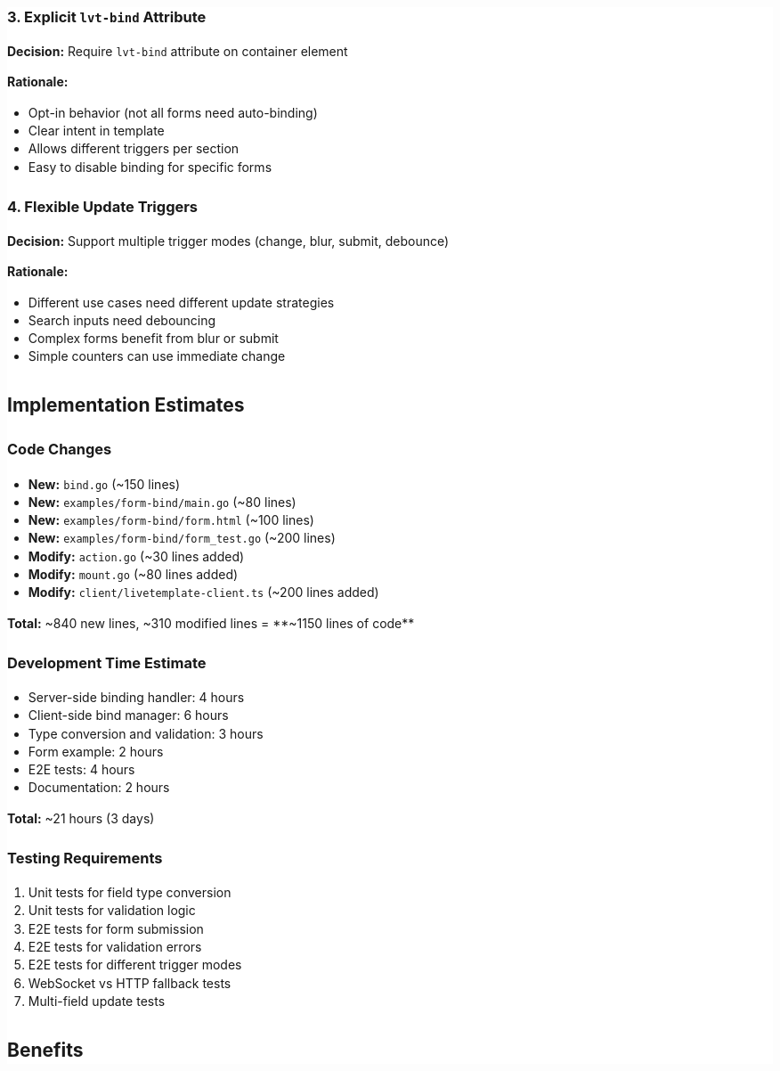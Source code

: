 ### 3. Explicit `lvt-bind` Attribute
**Decision:** Require `lvt-bind` attribute on container element

**Rationale:**
- Opt-in behavior (not all forms need auto-binding)
- Clear intent in template
- Allows different triggers per section
- Easy to disable binding for specific forms

### 4. Flexible Update Triggers
**Decision:** Support multiple trigger modes (change, blur, submit, debounce)

**Rationale:**
- Different use cases need different update strategies
- Search inputs need debouncing
- Complex forms benefit from blur or submit
- Simple counters can use immediate change

## Implementation Estimates

### Code Changes
- **New:** `bind.go` (~150 lines)
- **New:** `examples/form-bind/main.go` (~80 lines)
- **New:** `examples/form-bind/form.html` (~100 lines)
- **New:** `examples/form-bind/form_test.go` (~200 lines)
- **Modify:** `action.go` (~30 lines added)
- **Modify:** `mount.go` (~80 lines added)
- **Modify:** `client/livetemplate-client.ts` (~200 lines added)

**Total:** ~840 new lines, ~310 modified lines = **~1150 lines of code**

### Development Time Estimate
- Server-side binding handler: 4 hours
- Client-side bind manager: 6 hours
- Type conversion and validation: 3 hours
- Form example: 2 hours
- E2E tests: 4 hours
- Documentation: 2 hours

**Total:** ~21 hours (3 days)

### Testing Requirements
1. Unit tests for field type conversion
2. Unit tests for validation logic
3. E2E tests for form submission
4. E2E tests for validation errors
5. E2E tests for different trigger modes
6. WebSocket vs HTTP fallback tests
7. Multi-field update tests

## Benefits

